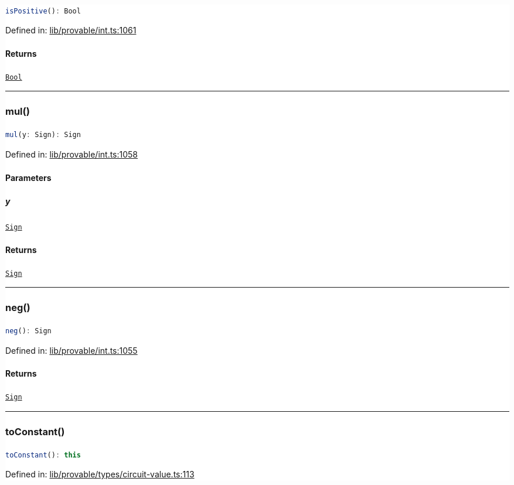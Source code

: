 ```ts
isPositive(): Bool
```

Defined in: [lib/provable/int.ts:1061](https://github.com/o1-labs/o1js/blob/89b7d1522af805d6d4c45a96d7a9cbc29a457aec/src/lib/provable/int.ts#L1061)

#### Returns

[`Bool`](Bool.md)

***

### mul()

```ts
mul(y: Sign): Sign
```

Defined in: [lib/provable/int.ts:1058](https://github.com/o1-labs/o1js/blob/89b7d1522af805d6d4c45a96d7a9cbc29a457aec/src/lib/provable/int.ts#L1058)

#### Parameters

##### y

[`Sign`](Sign.md)

#### Returns

[`Sign`](Sign.md)

***

### neg()

```ts
neg(): Sign
```

Defined in: [lib/provable/int.ts:1055](https://github.com/o1-labs/o1js/blob/89b7d1522af805d6d4c45a96d7a9cbc29a457aec/src/lib/provable/int.ts#L1055)

#### Returns

[`Sign`](Sign.md)

***

### toConstant()

```ts
toConstant(): this
```

Defined in: [lib/provable/types/circuit-value.ts:113](https://github.com/o1-labs/o1js/blob/89b7d1522af805d6d4c45a96d7a9cbc29a457aec/src/lib/provable/types/circuit-value.ts#L113)
